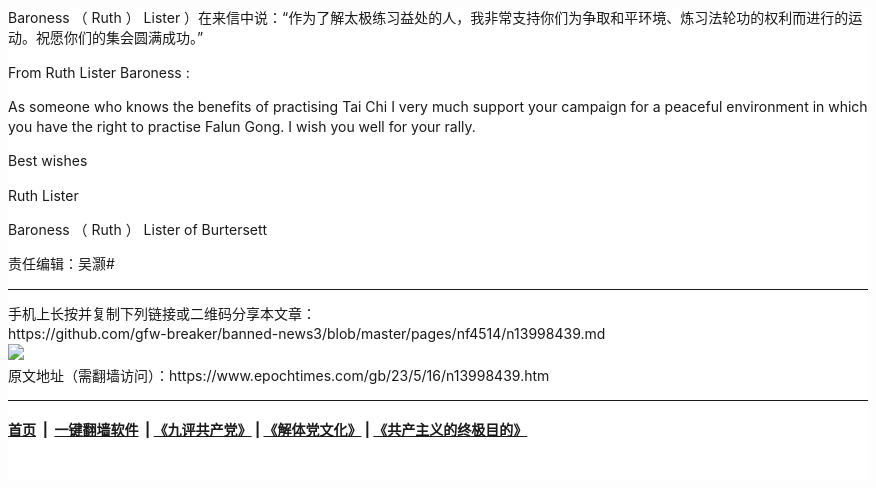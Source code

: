   Baroness
 </span>
 （
 <span class="s1">
  Ruth
 </span>
 ）
 <span class="s1">
  Lister
 </span>
 ）在来信中说：“作为了解太极练习益处的人，我非常支持你们为争取和平环境、炼习法轮功的权利而进行的运动。祝愿你们的集会圆满成功。”
</p>
<p class="p3">
 From Ruth Lister Baroness :
</p>
<p class="p3">
 As someone who knows the benefits of practising Tai Chi I very much support your campaign for a peaceful environment in which you have the right to practise Falun Gong.
 <span class="Apple-converted-space">
 </span>
 I wish you well for your rally.
</p>
<p class="p3">
 Best wishes
</p>
<p class="p3">
 Ruth Lister
</p>
<p class="p3">
 Baroness
 <span class="s2">
  （
 </span>
 Ruth
 <span class="s2">
  ）
 </span>
 Lister of Burtersett
</p>
<p class="p3">
 责任编辑：吴灏#
</p>
</div>
<hr/>
手机上长按并复制下列链接或二维码分享本文章：<br/>
https://github.com/gfw-breaker/banned-news3/blob/master/pages/nf4514/n13998439.md <br/>
<a href='https://github.com/gfw-breaker/banned-news3/blob/master/pages/nf4514/n13998439.md'><img src='https://github.com/gfw-breaker/banned-news3/blob/master/pages/nf4514/n13998439.md.png'/></a> <br/>
原文地址（需翻墙访问）：https://www.epochtimes.com/gb/23/5/16/n13998439.htm


------------------------
#### [首页](https://github.com/gfw-breaker/banned-news3/blob/master/README.md) &nbsp;|&nbsp; [一键翻墙软件](https://github.com/gfw-breaker/nogfw/blob/master/README.md) &nbsp;| [《九评共产党》](https://github.com/gfw-breaker/9ping.md/blob/master/README.md#九评之一评共产党是什么) | [《解体党文化》](https://github.com/gfw-breaker/jtdwh.md/blob/master/README.md) | [《共产主义的终极目的》](https://github.com/gfw-breaker/gczydzjmd.md/blob/master/README.md)


<img src='http://gfw-breaker.win/banned-news3/pages/nf4514/n13998439.md' width='0px' height='0px'/>